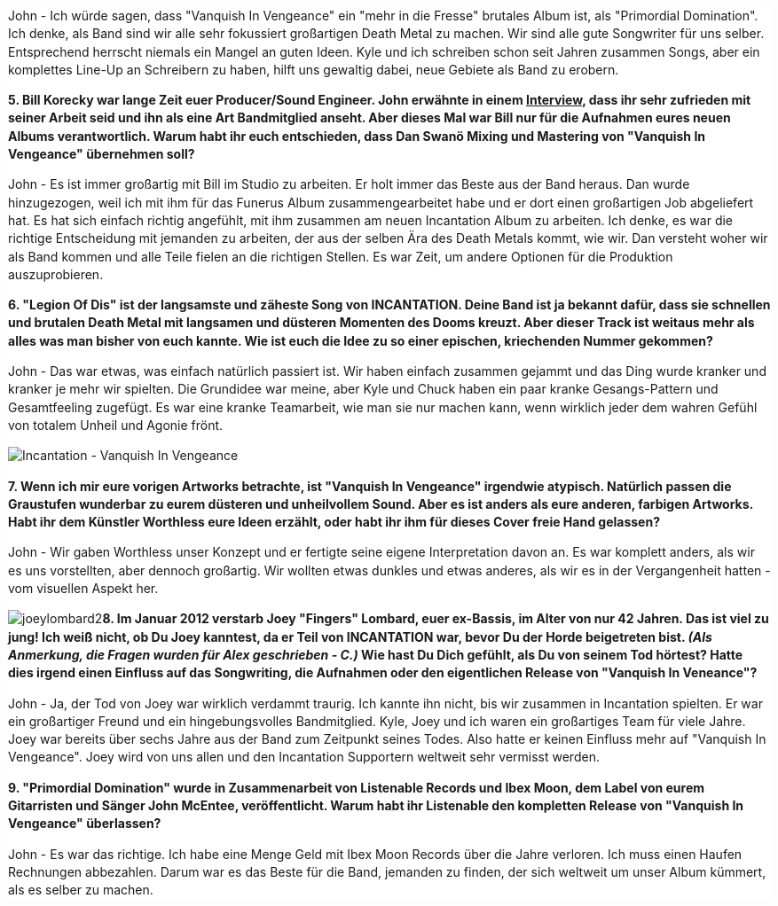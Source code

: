 John - Ich würde sagen, dass "Vanquish In Vengeance" ein "mehr in die Fresse" brutales Album ist, als "Primordial Domination". Ich denke, als Band sind wir alle sehr fokussiert großartigen Death Metal zu machen. Wir sind alle gute Songwriter für uns selber. Entsprechend herrscht niemals ein Mangel an guten Ideen. Kyle und ich schreiben schon seit Jahren zusammen Songs, aber ein komplettes Line-Up an Schreibern zu haben, hilft uns gewaltig dabei, neue Gebiete als Band zu erobern.

**5. Bill Korecky war lange Zeit euer Producer/Sound Engineer. John erwähnte in einem <a href="http://www.deadtide.com/interviews/page.php?id=126">Interview</a>, dass ihr sehr zufrieden mit seiner Arbeit seid und ihn als eine Art Bandmitglied anseht. Aber dieses Mal war Bill nur für die Aufnahmen eures neuen Albums verantwortlich. Warum habt ihr euch entschieden, dass Dan Swanö Mixing und Mastering von "Vanquish In Vengeance" übernehmen soll?**

John - Es ist immer großartig mit Bill im Studio zu arbeiten. Er holt immer das Beste aus der Band heraus. Dan wurde hinzugezogen, weil ich mit ihm für das Funerus Album zusammengearbeitet habe und er dort einen großartigen Job abgeliefert hat. Es hat sich einfach richtig angefühlt, mit ihm zusammen am neuen Incantation Album zu arbeiten. Ich denke, es war die richtige Entscheidung mit jemanden zu arbeiten, der aus der selben Ära des Death Metals kommt, wie wir. Dan versteht woher wir als Band kommen und alle Teile fielen an die richtigen Stellen. Es war Zeit, um andere Optionen für die Produktion auszuprobieren.

**6. "Legion Of Dis" ist der langsamste und zäheste Song von INCANTATION. Deine Band ist ja bekannt dafür, dass sie schnellen und brutalen Death Metal mit langsamen und düsteren Momenten des Dooms kreuzt. Aber dieser Track ist weitaus mehr als alles was man bisher von euch kannte. Wie ist euch die Idee zu so einer epischen, kriechenden Nummer gekommen?**

John - Das war etwas, was einfach natürlich passiert ist. Wir haben einfach zusammen gejammt und das Ding wurde kranker und kranker je mehr wir spielten. Die Grundidee war meine, aber Kyle und Chuck haben ein paar kranke Gesangs-Pattern und Gesamtfeeling zugefügt. Es war eine kranke Teamarbeit, wie man sie nur machen kann, wenn wirklich jeder dem wahren Gefühl von totalem Unheil und Agonie frönt.

<img src="images//2013/02/Incantation-Vanquish-In-Vengeance-690x690.jpg" alt="Incantation - Vanquish In Vengeance" width="690" height="690" class="alignnone size-large wp-image-10136" />

**7. Wenn ich mir eure vorigen Artworks betrachte, ist "Vanquish In Vengeance" irgendwie atypisch. Natürlich passen die Graustufen wunderbar zu eurem düsteren und unheilvollem Sound. Aber es ist anders als eure anderen, farbigen Artworks. Habt ihr dem Künstler Worthless eure Ideen erzählt, oder habt ihr ihm für dieses Cover freie Hand gelassen?**

John - Wir gaben Worthless unser Konzept und er fertigte seine eigene Interpretation davon an. Es war komplett anders, als wir es uns vorstellten, aber dennoch großartig. Wir wollten etwas dunkles und etwas anderes, als wir es in der Vergangenheit hatten - vom visuellen Aspekt her. 

<img src="images//2013/02/joeylombard2.jpg" alt="joeylombard2" width="235" height="436" class="alignright size-full wp-image-10134" />**8. Im Januar 2012 verstarb Joey "Fingers" Lombard, euer ex-Bassis, im Alter von nur 42 Jahren. Das ist viel zu jung! Ich weiß nicht, ob Du Joey kanntest, da er Teil von INCANTATION war, bevor Du der Horde beigetreten bist. _(Als Anmerkung, die Fragen wurden für Alex geschrieben - C.)_ Wie hast Du Dich gefühlt, als Du von seinem Tod hörtest? Hatte dies irgend einen Einfluss auf das Songwriting, die Aufnahmen oder den eigentlichen Release von "Vanquish In Veneance"?**

John - Ja, der Tod von Joey war wirklich verdammt traurig. Ich kannte ihn nicht, bis wir zusammen in Incantation spielten. Er war ein großartiger Freund und ein hingebungsvolles Bandmitglied. Kyle, Joey und ich waren ein großartiges Team für viele Jahre. Joey war bereits über sechs Jahre aus der Band zum Zeitpunkt seines Todes. Also hatte er keinen Einfluss mehr auf "Vanquish In Vengeance". Joey wird von uns allen und den Incantation Supportern weltweit sehr vermisst werden.

**9. "Primordial Domination" wurde in Zusammenarbeit von Listenable Records und Ibex Moon, dem Label von eurem Gitarristen und Sänger John McEntee, veröffentlicht. Warum habt ihr Listenable den kompletten Release von "Vanquish In Vengeance" überlassen?**

John - Es war das richtige. Ich habe eine Menge Geld mit Ibex Moon Records über die Jahre verloren. Ich muss einen Haufen Rechnungen abbezahlen. Darum war es das Beste für die Band, jemanden zu finden, der sich weltweit um unser Album kümmert, als es selber zu machen.
